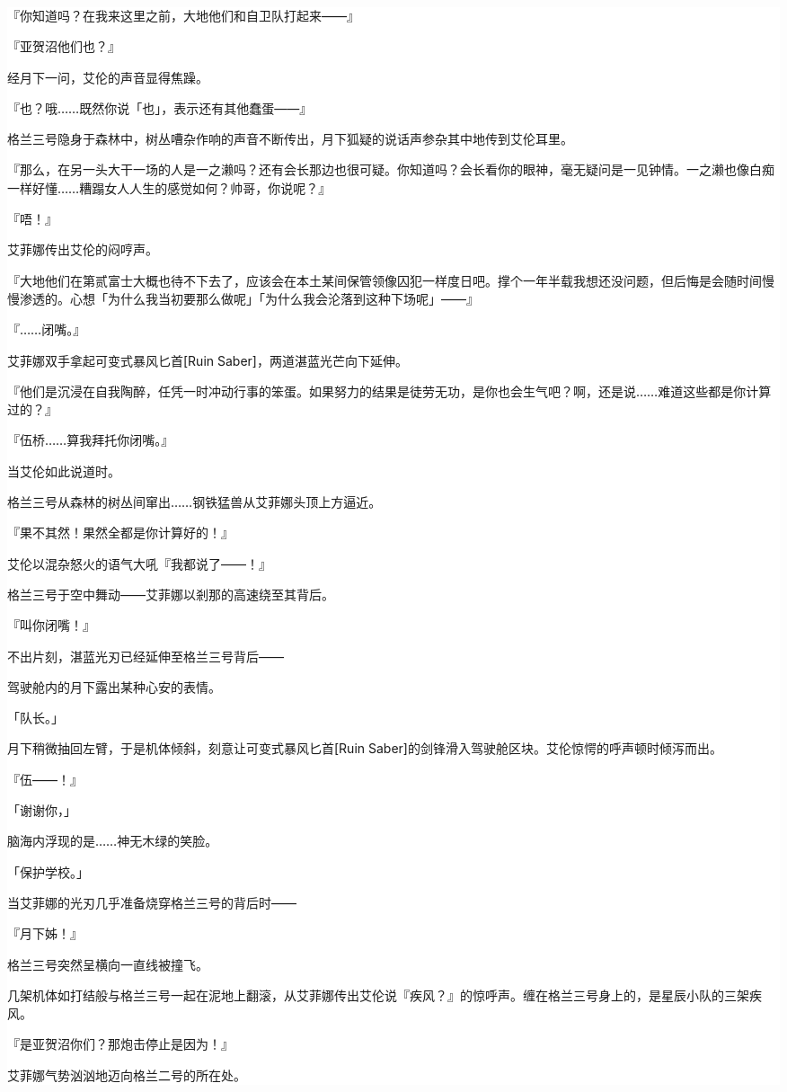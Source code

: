 『你知道吗？在我来这里之前，大地他们和自卫队打起来——』

『亚贺沼他们也？』

经月下一问，艾伦的声音显得焦躁。

『也？哦……既然你说「也」，表示还有其他蠢蛋——』

格兰三号隐身于森林中，树丛嘈杂作响的声音不断传出，月下狐疑的说话声参杂其中地传到艾伦耳里。

『那么，在另一头大干一场的人是一之濑吗？还有会长那边也很可疑。你知道吗？会长看你的眼神，毫无疑问是一见钟情。一之濑也像白痴一样好懂……糟蹋女人人生的感觉如何？帅哥，你说呢？』

『唔！』

艾菲娜传出艾伦的闷哼声。

『大地他们在第贰富士大概也待不下去了，应该会在本土某间保管领像囚犯一样度日吧。撑个一年半载我想还没问题，但后悔是会随时间慢慢渗透的。心想「为什么我当初要那么做呢」「为什么我会沦落到这种下场呢」——』

『……闭嘴。』

艾菲娜双手拿起可变式暴风匕首[Ruin Saber]，两道湛蓝光芒向下延伸。

『他们是沉浸在自我陶醉，任凭一时冲动行事的笨蛋。如果努力的结果是徒劳无功，是你也会生气吧？啊，还是说……难道这些都是你计算过的？』

『伍桥……算我拜托你闭嘴。』

当艾伦如此说道时。

格兰三号从森林的树丛间窜出……钢铁猛兽从艾菲娜头顶上方逼近。

『果不其然！果然全都是你计算好的！』

艾伦以混杂怒火的语气大吼『我都说了——！』

格兰三号于空中舞动——艾菲娜以剎那的高速绕至其背后。

『叫你闭嘴！』

不出片刻，湛蓝光刃已经延伸至格兰三号背后——

驾驶舱内的月下露出某种心安的表情。

「队长。」

月下稍微抽回左臂，于是机体倾斜，刻意让可变式暴风匕首[Ruin Saber]的剑锋滑入驾驶舱区块。艾伦惊愕的呼声顿时倾泻而出。

『伍——！』

「谢谢你，」

脑海内浮现的是……神无木绿的笑脸。

「保护学校。」

当艾菲娜的光刃几乎准备烧穿格兰三号的背后时——

『月下姊！』

格兰三号突然呈横向一直线被撞飞。

几架机体如打结般与格兰三号一起在泥地上翻滚，从艾菲娜传出艾伦说『疾风？』的惊呼声。缠在格兰三号身上的，是星辰小队的三架疾风。

『是亚贺沼你们？那炮击停止是因为！』

艾菲娜气势汹汹地迈向格兰二号的所在处。
